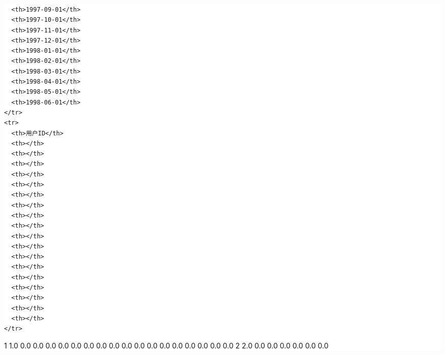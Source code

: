       <th>1997-09-01</th>
      <th>1997-10-01</th>
      <th>1997-11-01</th>
      <th>1997-12-01</th>
      <th>1998-01-01</th>
      <th>1998-02-01</th>
      <th>1998-03-01</th>
      <th>1998-04-01</th>
      <th>1998-05-01</th>
      <th>1998-06-01</th>
    </tr>
    <tr>
      <th>用户ID</th>
      <th></th>
      <th></th>
      <th></th>
      <th></th>
      <th></th>
      <th></th>
      <th></th>
      <th></th>
      <th></th>
      <th></th>
      <th></th>
      <th></th>
      <th></th>
      <th></th>
      <th></th>
      <th></th>
      <th></th>
      <th></th>
    </tr>
  </thead>
  <tbody>
    <tr>
      <td>1</td>
      <td>1.0</td>
      <td>0.0</td>
      <td>0.0</td>
      <td>0.0</td>
      <td>0.0</td>
      <td>0.0</td>
      <td>0.0</td>
      <td>0.0</td>
      <td>0.0</td>
      <td>0.0</td>
      <td>0.0</td>
      <td>0.0</td>
      <td>0.0</td>
      <td>0.0</td>
      <td>0.0</td>
      <td>0.0</td>
      <td>0.0</td>
      <td>0.0</td>
    </tr>
    <tr>
      <td>2</td>
      <td>2.0</td>
      <td>0.0</td>
      <td>0.0</td>
      <td>0.0</td>
      <td>0.0</td>
      <td>0.0</td>
      <td>0.0</td>